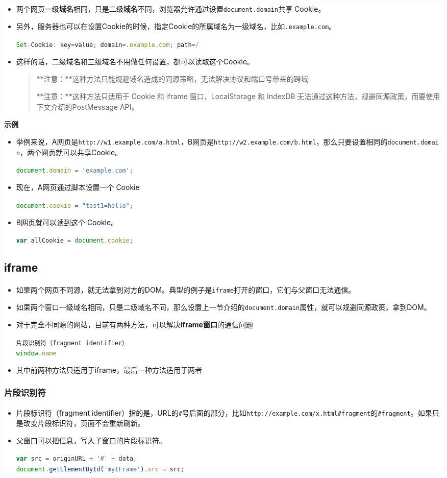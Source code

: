 - 两个网页一级**域名**相同，只是二级**域名**不同，浏览器允许通过设置`document.domain`共享 Cookie。

- 另外，服务器也可以在设置Cookie的时候，指定Cookie的所属域名为一级域名，比如`.example.com`。

  ```js
  Set-Cookie: key=value; domain=.example.com; path=/
  ```

+ 这样的话，二级域名和三级域名不用做任何设置，都可以读取这个Cookie。

  > **注意：**这种方法只能规避域名造成的同源策略，无法解决协议和端口号带来的跨域
  >
  > **注意：**这种方法只适用于 Cookie 和 iframe 窗口，LocalStorage 和 IndexDB 无法通过这种方法，规避同源政策，而要使用下文介绍的PostMessage API。

**示例**

- 举例来说，A网页是`http://w1.example.com/a.html`，B网页是`http://w2.example.com/b.html`，那么只要设置相同的`document.domain`，两个网页就可以共享Cookie。

  ```js
  document.domain = 'example.com';
  ```

- 现在，A网页通过脚本设置一个 Cookie

  ```js
  document.cookie = "test1=hello";
  ```

- B网页就可以读到这个 Cookie。

  ```js
  var allCookie = document.cookie;
  ```

## iframe

+ 如果两个网页不同源，就无法拿到对方的DOM。典型的例子是`iframe`打开的窗口，它们与父窗口无法通信。

+ 如果两个窗口一级域名相同，只是二级域名不同，那么设置上一节介绍的`document.domain`属性，就可以规避同源政策，拿到DOM。

+ 对于完全不同源的网站，目前有两种方法，可以解决**iframe窗口**的通信问题

  ```js
  片段识别符（fragment identifier）
  window.name
  ```

+ 其中前两种方法只适用于iframe，最后一种方法适用于两者

### 片段识别符

+ 片段标识符（fragment identifier）指的是，URL的`#`号后面的部分，比如`http://example.com/x.html#fragment`的`#fragment`。如果只是改变片段标识符，页面不会重新刷新。

+ 父窗口可以把信息，写入子窗口的片段标识符。

  ```js
  var src = originURL + '#' + data;
  document.getElementById('myIFrame').src = src;
  ```
